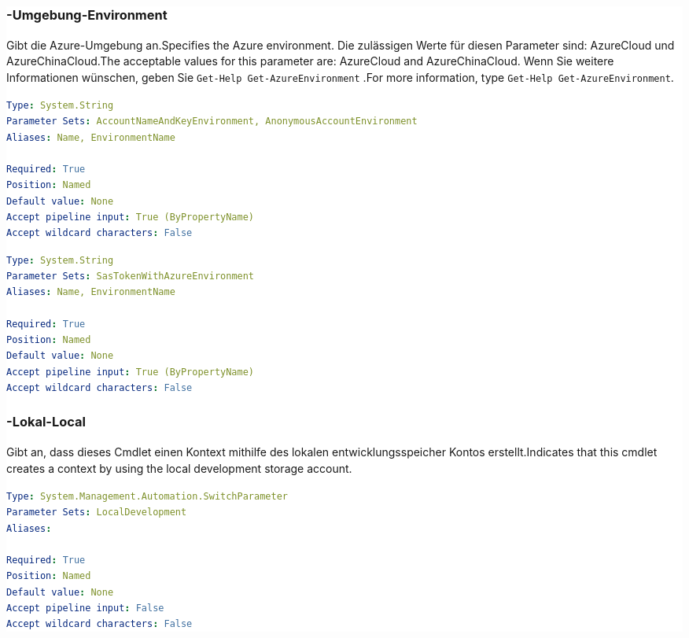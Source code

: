 ### <span data-ttu-id="5ff21-151">-Umgebung</span><span class="sxs-lookup"><span data-stu-id="5ff21-151">-Environment</span></span>
<span data-ttu-id="5ff21-152">Gibt die Azure-Umgebung an.</span><span class="sxs-lookup"><span data-stu-id="5ff21-152">Specifies the Azure environment.</span></span>
<span data-ttu-id="5ff21-153">Die zulässigen Werte für diesen Parameter sind: AzureCloud und AzureChinaCloud.</span><span class="sxs-lookup"><span data-stu-id="5ff21-153">The acceptable values for this parameter are: AzureCloud and AzureChinaCloud.</span></span>
<span data-ttu-id="5ff21-154">Wenn Sie weitere Informationen wünschen, geben Sie `Get-Help Get-AzureEnvironment` .</span><span class="sxs-lookup"><span data-stu-id="5ff21-154">For more information, type `Get-Help Get-AzureEnvironment`.</span></span>

```yaml
Type: System.String
Parameter Sets: AccountNameAndKeyEnvironment, AnonymousAccountEnvironment
Aliases: Name, EnvironmentName

Required: True
Position: Named
Default value: None
Accept pipeline input: True (ByPropertyName)
Accept wildcard characters: False
```

```yaml
Type: System.String
Parameter Sets: SasTokenWithAzureEnvironment
Aliases: Name, EnvironmentName

Required: True
Position: Named
Default value: None
Accept pipeline input: True (ByPropertyName)
Accept wildcard characters: False
```

### <span data-ttu-id="5ff21-155">-Lokal</span><span class="sxs-lookup"><span data-stu-id="5ff21-155">-Local</span></span>
<span data-ttu-id="5ff21-156">Gibt an, dass dieses Cmdlet einen Kontext mithilfe des lokalen entwicklungsspeicher Kontos erstellt.</span><span class="sxs-lookup"><span data-stu-id="5ff21-156">Indicates that this cmdlet creates a context by using the local development storage account.</span></span>

```yaml
Type: System.Management.Automation.SwitchParameter
Parameter Sets: LocalDevelopment
Aliases:

Required: True
Position: Named
Default value: None
Accept pipeline input: False
Accept wildcard characters: False
```
